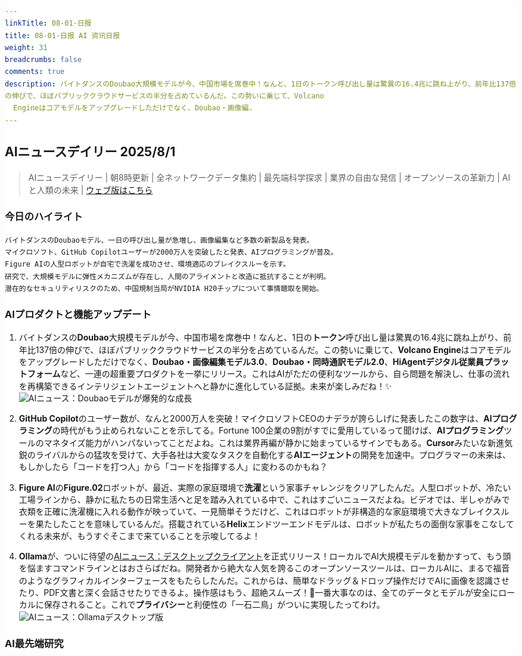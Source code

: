 ```yaml
---
linkTitle: 08-01-日报
title: 08-01-日报 AI 资讯日报
weight: 31
breadcrumbs: false
comments: true
description: バイトダンスのDoubao大規模モデルが今、中国市場を席巻中！なんと、1日のトークン呼び出し量は驚異の16.4兆に跳ね上がり、前年比137倍の伸びで、ほぼパブリッククラウドサービスの半分を占めているんだ。この勢いに乗じて、Volcano
  Engineはコアモデルをアップグレードしただけでなく、Doubao・画像編.
---
```

## AIニュースデイリー 2025/8/1

> AIニュースデイリー | 朝8時更新 | 全ネットワークデータ集約 | 最先端科学探求 | 業界の自由な発信 | オープンソースの革新力 | AIと人類の未来 | [ウェブ版はこちら](https://ai.hubtoday.app/)

### 今日のハイライト

```
バイトダンスのDoubaoモデル、一日の呼び出し量が急増し、画像編集など多数の新製品を発表。
マイクロソフト、GitHub Copilotユーザーが2000万人を突破したと発表、AIプログラミングが普及。
Figure AIの人型ロボットが自宅で洗濯を成功させ、環境適応のブレイクスルーを示す。
研究で、大規模モデルに弾性メカニズムが存在し、人間のアライメントと改造に抵抗することが判明。
潜在的なセキュリティリスクのため、中国規制当局がNVIDIA H20チップについて事情聴取を開始。
```

### AIプロダクトと機能アップデート

1.  バイトダンスの**Doubao**大規模モデルが今、中国市場を席巻中！なんと、1日の**トークン**呼び出し量は驚異の16.4兆に跳ね上がり、前年比137倍の伸びで、ほぼパブリッククラウドサービスの半分を占めているんだ。この勢いに乗じて、**Volcano Engine**はコアモデルをアップグレードしただけでなく、**Doubao・画像編集モデル3.0**、**Doubao・同時通訳モデル2.0**、**HiAgentデジタル従業員プラットフォーム**など、一連の超重要プロダクトを一挙にリリース。これはAIがただの便利なツールから、自ら問題を解決し、仕事の流れを再構築できるインテリジェントエージェントへと静かに進化している証拠。未来が楽しみだね！✨<br/>![AIニュース：Doubaoモデルが爆発的な成長](https://cdn.jsdmirror.com/gh/justlovemaki/imagehub@main/images/2025/07/news_01k1gjwc88fs1rahhgs3exna0y.avif)<br/>

2.  **GitHub Copilot**のユーザー数が、なんと2000万人を突破！マイクロソフトCEOのナデラが誇らしげに発表したこの数字は、**AIプログラミング**の時代がもう止められないことを示してる。Fortune 100企業の9割がすでに愛用しているって聞けば、**AIプログラミング**ツールのマネタイズ能力がハンパないってことだよね。これは業界再編が静かに始まっているサインでもある。**Cursor**みたいな新進気鋭のライバルからの猛攻を受けて、大手各社は大変なタスクを自動化する**AIエージェント**の開発を加速中。プログラマーの未来は、もしかしたら「コードを打つ人」から「コードを指揮する人」に変わるのかもね？

3.  **Figure AI**の**Figure.02**ロボットが、最近、実際の家庭環境で**洗濯**という家事チャレンジをクリアしたんだ。人型ロボットが、冷たい工場ラインから、静かに私たちの日常生活へと足を踏み入れている中で、これはすごいニュースだよね。ビデオでは、半しゃがみで衣類を正確に洗濯機に入れる動作が映っていて、一見簡単そうだけど、これはロボットが非構造的な家庭環境で大きなブレイクスルーを果たしたことを意味しているんだ。搭載されている**Helix**エンドツーエンドモデルは、ロボットが私たちの面倒な家事をこなしてくれる未来が、もうすぐそこまで来ていることを示唆してるよ！

4.  **Ollama**が、ついに待望の[AIニュース：デスクトップクライアント](https://ollama.com/download)を正式リリース！ローカルでAI大規模モデルを動かすって、もう頭を悩ますコマンドラインとはおさらばだね。開発者から絶大な人気を誇るこのオープンソースツールは、ローカルAIに、まるで福音のようなグラフィカルインターフェースをもたらしたんだ。これからは、簡単なドラッグ＆ドロップ操作だけでAIに画像を認識させたり、PDF文書と深く会話させたりできるよ。操作感はもう、超絶スムーズ！🚀一番大事なのは、全てのデータとモデルが安全にローカルに保存されること。これで**プライバシー**と利便性の「一石二鳥」がついに実現したってわけ。
    <br/>![AIニュース：Ollamaデスクトップ版](https://cdn.jsdmirror.com/gh/justlovemaki/imagehub@main/images/2025/07/news_01k1gjwh1vfes9vvn62ve03nra.avif)<br/>

### AI最先端研究
